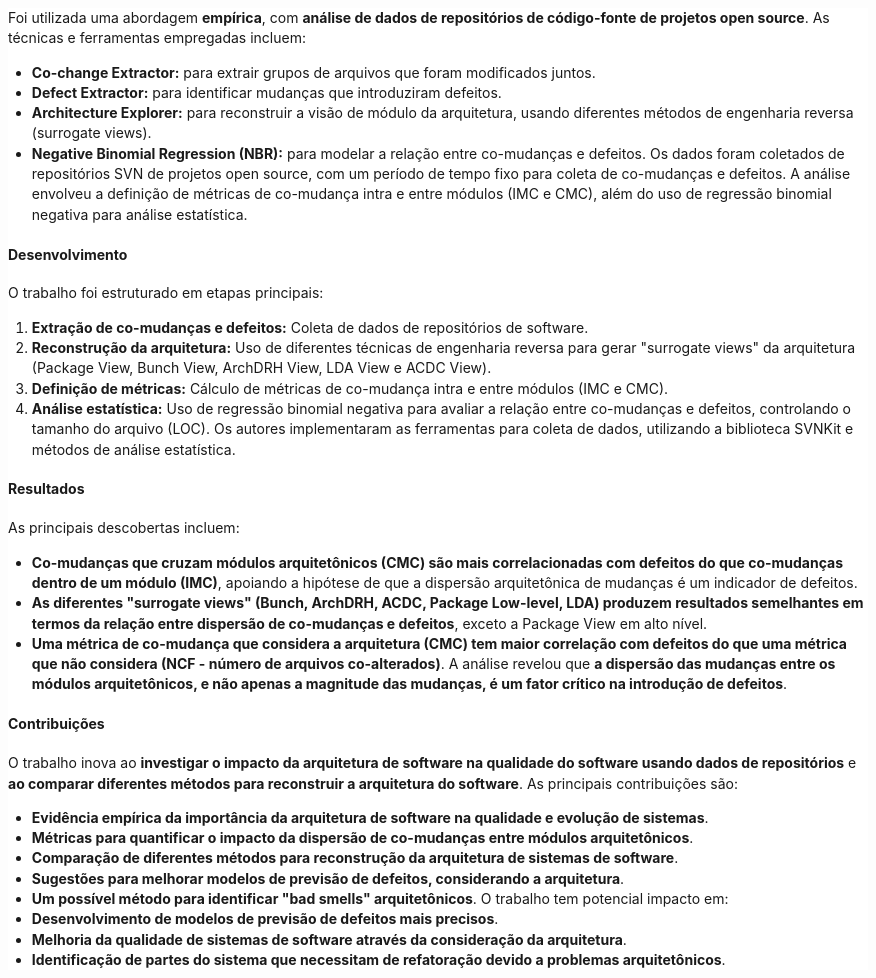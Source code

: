 Foi utilizada uma abordagem **empírica**, com **análise de dados de repositórios de código-fonte de projetos open source**. As técnicas e ferramentas empregadas incluem:

*   **Co-change Extractor:** para extrair grupos de arquivos que foram modificados juntos.
*   **Defect Extractor:** para identificar mudanças que introduziram defeitos.
*   **Architecture Explorer:** para reconstruir a visão de módulo da arquitetura, usando diferentes métodos de engenharia reversa (surrogate views).
*   **Negative Binomial Regression (NBR):** para modelar a relação entre co-mudanças e defeitos.
Os dados foram coletados de repositórios SVN de projetos open source, com um período de tempo fixo para coleta de co-mudanças e defeitos. A análise envolveu a definição de métricas de co-mudança intra e entre módulos (IMC e CMC), além do uso de regressão binomial negativa para análise estatística.

#### Desenvolvimento

O trabalho foi estruturado em etapas principais:

1.  **Extração de co-mudanças e defeitos:** Coleta de dados de repositórios de software.
2.  **Reconstrução da arquitetura:** Uso de diferentes técnicas de engenharia reversa para gerar "surrogate views" da arquitetura (Package View, Bunch View, ArchDRH View, LDA View e ACDC View).
3.  **Definição de métricas:** Cálculo de métricas de co-mudança intra e entre módulos (IMC e CMC).
4.  **Análise estatística:** Uso de regressão binomial negativa para avaliar a relação entre co-mudanças e defeitos, controlando o tamanho do arquivo (LOC).
Os autores implementaram as ferramentas para coleta de dados, utilizando a biblioteca SVNKit e métodos de análise estatística.

#### Resultados

As principais descobertas incluem:

*   **Co-mudanças que cruzam módulos arquitetônicos (CMC) são mais correlacionadas com defeitos do que co-mudanças dentro de um módulo (IMC)**, apoiando a hipótese de que a dispersão arquitetônica de mudanças é um indicador de defeitos.
*   **As diferentes "surrogate views" (Bunch, ArchDRH, ACDC, Package Low-level, LDA) produzem resultados semelhantes em termos da relação entre dispersão de co-mudanças e defeitos**, exceto a Package View em alto nível.
*   **Uma métrica de co-mudança que considera a arquitetura (CMC) tem maior correlação com defeitos do que uma métrica que não considera (NCF - número de arquivos co-alterados)**.
A análise revelou que **a dispersão das mudanças entre os módulos arquitetônicos, e não apenas a magnitude das mudanças, é um fator crítico na introdução de defeitos**.

#### Contribuições

O trabalho inova ao **investigar o impacto da arquitetura de software na qualidade do software usando dados de repositórios** e **ao comparar diferentes métodos para reconstruir a arquitetura do software**. As principais contribuições são:

*   **Evidência empírica da importância da arquitetura de software na qualidade e evolução de sistemas**.
*   **Métricas para quantificar o impacto da dispersão de co-mudanças entre módulos arquitetônicos**.
*   **Comparação de diferentes métodos para reconstrução da arquitetura de sistemas de software**.
*   **Sugestões para melhorar modelos de previsão de defeitos, considerando a arquitetura**.
*   **Um possível método para identificar "bad smells" arquitetônicos**.
O trabalho tem potencial impacto em:
*   **Desenvolvimento de modelos de previsão de defeitos mais precisos**.
*   **Melhoria da qualidade de sistemas de software através da consideração da arquitetura**.
*   **Identificação de partes do sistema que necessitam de refatoração devido a problemas arquitetônicos**.

